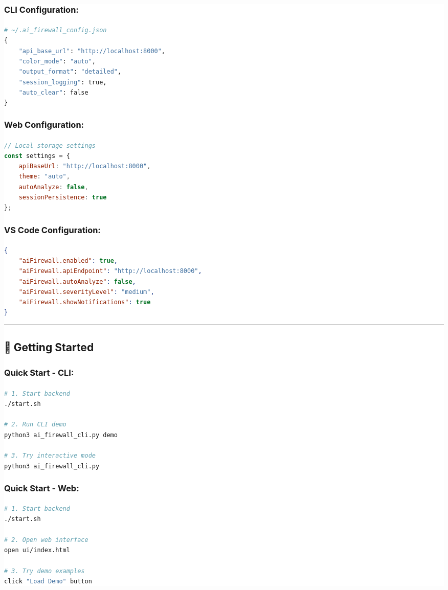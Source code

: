 ### **CLI Configuration:**
```python
# ~/.ai_firewall_config.json
{
    "api_base_url": "http://localhost:8000",
    "color_mode": "auto",
    "output_format": "detailed",
    "session_logging": true,
    "auto_clear": false
}
```

### **Web Configuration:**
```javascript
// Local storage settings
const settings = {
    apiBaseUrl: "http://localhost:8000",
    theme: "auto",
    autoAnalyze: false,
    sessionPersistence: true
};
```

### **VS Code Configuration:**
```json
{
    "aiFirewall.enabled": true,
    "aiFirewall.apiEndpoint": "http://localhost:8000", 
    "aiFirewall.autoAnalyze": false,
    "aiFirewall.severityLevel": "medium",
    "aiFirewall.showNotifications": true
}
```

---

## 🚀 Getting Started

### **Quick Start - CLI:**
```bash
# 1. Start backend
./start.sh

# 2. Run CLI demo
python3 ai_firewall_cli.py demo

# 3. Try interactive mode
python3 ai_firewall_cli.py
```

### **Quick Start - Web:**
```bash
# 1. Start backend
./start.sh

# 2. Open web interface
open ui/index.html

# 3. Try demo examples
click "Load Demo" button
```
